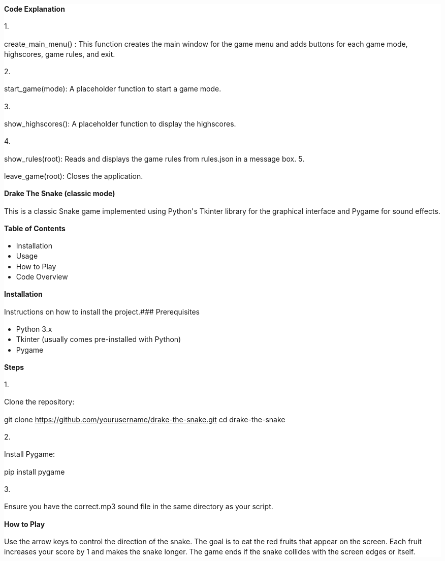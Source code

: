 
**Code Explanation**

1\.

create\_main\_menu() : This function creates the main window for the game menu and adds buttons for each game mode, highscores, game rules, and exit.

2\.

start\_game(mode): A placeholder function to start a game mode.

3\.

show\_highscores(): A placeholder function to display the highscores.

4\.

show\_rules(root): Reads and displays the game rules from rules.json in a message box. 5.

leave\_game(root): Closes the application.

**Drake The Snake (classic mode)**

This is a classic Snake game implemented using Python's Tkinter library for the graphical interface and Pygame for sound effects.

**Table of Contents**

- Installation
- Usage
- How to Play
- Code Overview

**Installation**

Instructions on how to install the project.### Prerequisites

- Python 3.x
- Tkinter (usually comes pre-installed with Python)
- Pygame

**Steps**

1\.

Clone the repository:

git clone https://github.com/yourusername/drake-the-snake.git cd drake-the-snake

2\.

Install Pygame:

pip install pygame

3\.

Ensure you have the correct.mp3 sound file in the same directory as your script.

**How to Play**

Use the arrow keys to control the direction of the snake. The goal is to eat the red fruits that appear on the screen. Each fruit increases your score by 1 and makes the snake longer. The game ends if the snake collides with the screen edges or itself.
